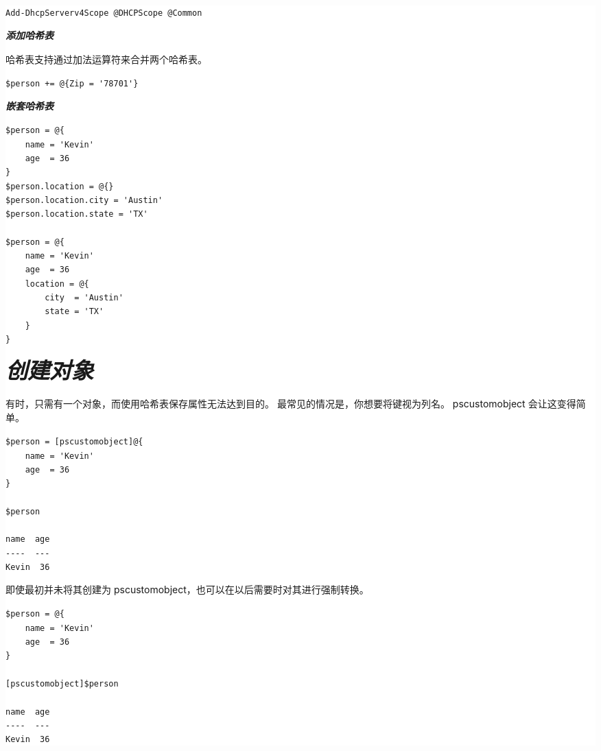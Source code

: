 ```
Add-DhcpServerv4Scope @DHCPScope @Common
```

***添加哈希表***

哈希表支持通过加法运算符来合并两个哈希表。

```
$person += @{Zip = '78701'}
```

***嵌套哈希表***

```
$person = @{
    name = 'Kevin'
    age  = 36
}
$person.location = @{}
$person.location.city = 'Austin'
$person.location.state = 'TX'

$person = @{
    name = 'Kevin'
    age  = 36
    location = @{
        city  = 'Austin'
        state = 'TX'
    }
}
```

***<font size=6>创建对象</font>***

有时，只需有一个对象，而使用哈希表保存属性无法达到目的。 最常见的情况是，你想要将键视为列名。 pscustomobject 会让这变得简单。

```
$person = [pscustomobject]@{
    name = 'Kevin'
    age  = 36
}

$person

name  age
----  ---
Kevin  36
```

即使最初并未将其创建为 pscustomobject，也可以在以后需要时对其进行强制转换。

```
$person = @{
    name = 'Kevin'
    age  = 36
}

[pscustomobject]$person

name  age
----  ---
Kevin  36
```
